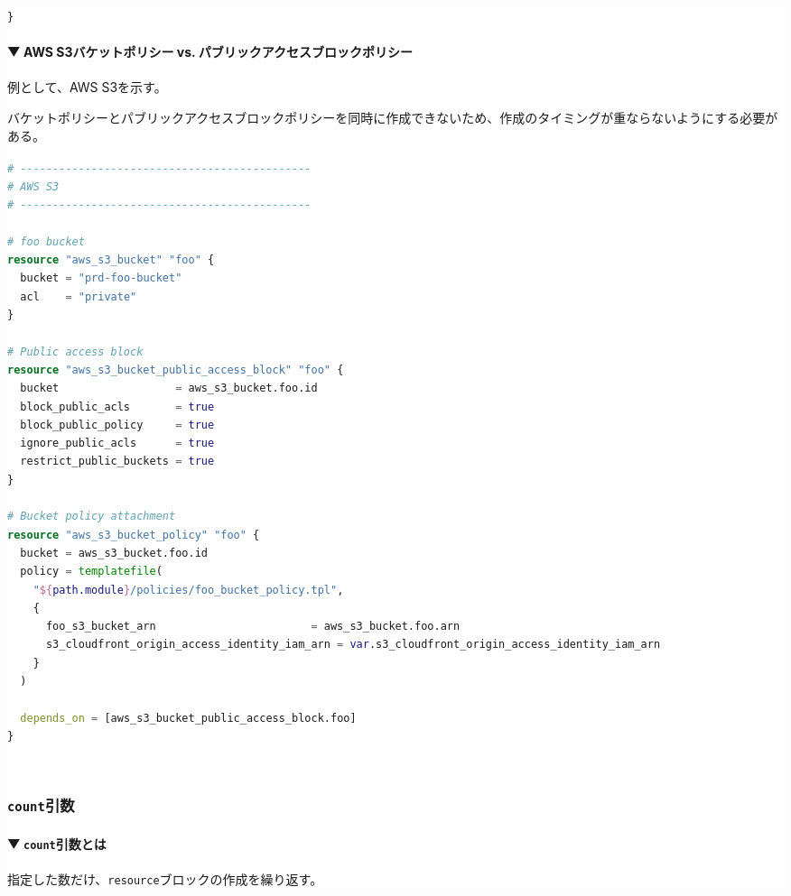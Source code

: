 ```terraform
}
```

#### ▼ AWS S3バケットポリシー vs. パブリックアクセスブロックポリシー

例として、AWS S3を示す。

バケットポリシーとパブリックアクセスブロックポリシーを同時に作成できないため、作成のタイミングが重ならないようにする必要がある。

```terraform
# ---------------------------------------------
# AWS S3
# ---------------------------------------------

# foo bucket
resource "aws_s3_bucket" "foo" {
  bucket = "prd-foo-bucket"
  acl    = "private"
}

# Public access block
resource "aws_s3_bucket_public_access_block" "foo" {
  bucket                  = aws_s3_bucket.foo.id
  block_public_acls       = true
  block_public_policy     = true
  ignore_public_acls      = true
  restrict_public_buckets = true
}

# Bucket policy attachment
resource "aws_s3_bucket_policy" "foo" {
  bucket = aws_s3_bucket.foo.id
  policy = templatefile(
    "${path.module}/policies/foo_bucket_policy.tpl",
    {
      foo_s3_bucket_arn                        = aws_s3_bucket.foo.arn
      s3_cloudfront_origin_access_identity_iam_arn = var.s3_cloudfront_origin_access_identity_iam_arn
    }
  )

  depends_on = [aws_s3_bucket_public_access_block.foo]
}
```

<br>

### `count`引数

#### ▼ `count`引数とは

指定した数だけ、`resource`ブロックの作成を繰り返す。
